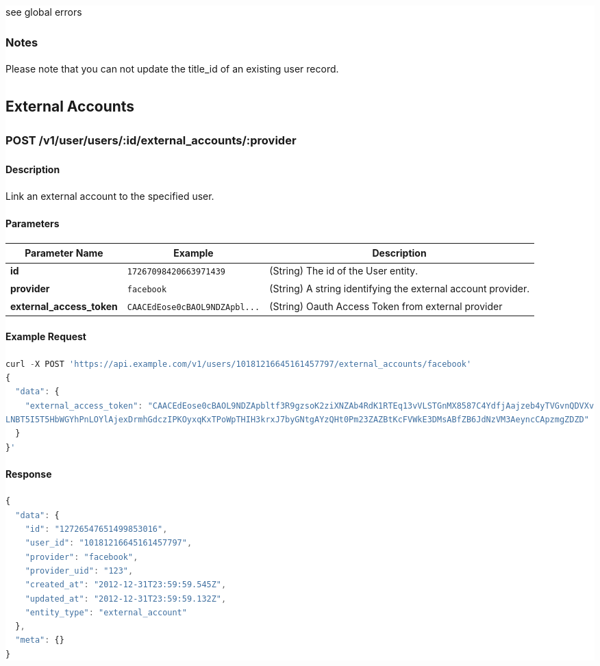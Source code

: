 see global errors

### Notes

Please note that you can not update the title_id of an existing user record.

## External Accounts


### POST /v1/user/users/:id/external_accounts/:provider


#### Description

Link an external account to the specified user.


#### Parameters
Parameter Name | Example | Description
--- | --- | ---
**id**| `17267098420663971439` | (String) The id of the User entity.
**provider**| `facebook` | (String) A string identifying the external account provider.
**external_access_token** | `CAACEdEose0cBAOL9NDZApbl...` | (String) Oauth Access Token from external provider

#### Example Request

```js
curl -X POST 'https://api.example.com/v1/users/10181216645161457797/external_accounts/facebook'
{
  "data": {
    "external_access_token": "CAACEdEose0cBAOL9NDZApbltf3R9gzsoK2ziXNZAb4RdK1RTEq13vVLSTGnMX8587C4YdfjAajzeb4yTVGvnQDVXvLNBT5I5T5HbWGYhPnLOYlAjexDrmhGdczIPKOyxqKxTPoWpTHIH3krxJ7byGNtgAYzQHt0Pm23ZAZBtKcFVWkE3DMsABfZB6JdNzVM3AeyncCApzmgZDZD"
  }
}'
```

#### Response

```js
{
  "data": {
    "id": "12726547651499853016",
    "user_id": "10181216645161457797",
    "provider": "facebook",
    "provider_uid": "123",
    "created_at": "2012-12-31T23:59:59.545Z",
    "updated_at": "2012-12-31T23:59:59.132Z",
    "entity_type": "external_account"
  },
  "meta": {}
}
```
